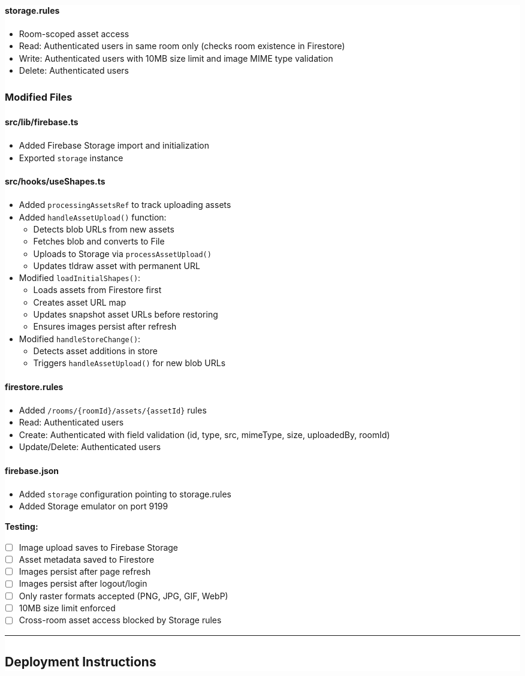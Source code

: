 #### storage.rules
- Room-scoped asset access
- Read: Authenticated users in same room only (checks room existence in Firestore)
- Write: Authenticated users with 10MB size limit and image MIME type validation
- Delete: Authenticated users

### Modified Files

#### src/lib/firebase.ts
- Added Firebase Storage import and initialization
- Exported `storage` instance

#### src/hooks/useShapes.ts
- Added `processingAssetsRef` to track uploading assets
- Added `handleAssetUpload()` function:
  - Detects blob URLs from new assets
  - Fetches blob and converts to File
  - Uploads to Storage via `processAssetUpload()`
  - Updates tldraw asset with permanent URL
- Modified `loadInitialShapes()`:
  - Loads assets from Firestore first
  - Creates asset URL map
  - Updates snapshot asset URLs before restoring
  - Ensures images persist after refresh
- Modified `handleStoreChange()`:
  - Detects asset additions in store
  - Triggers `handleAssetUpload()` for new blob URLs

#### firestore.rules
- Added `/rooms/{roomId}/assets/{assetId}` rules
- Read: Authenticated users
- Create: Authenticated with field validation (id, type, src, mimeType, size, uploadedBy, roomId)
- Update/Delete: Authenticated users

#### firebase.json
- Added `storage` configuration pointing to storage.rules
- Added Storage emulator on port 9199

**Testing:**
- [ ] Image upload saves to Firebase Storage
- [ ] Asset metadata saved to Firestore
- [ ] Images persist after page refresh
- [ ] Images persist after logout/login
- [ ] Only raster formats accepted (PNG, JPG, GIF, WebP)
- [ ] 10MB size limit enforced
- [ ] Cross-room asset access blocked by Storage rules

---

## Deployment Instructions
